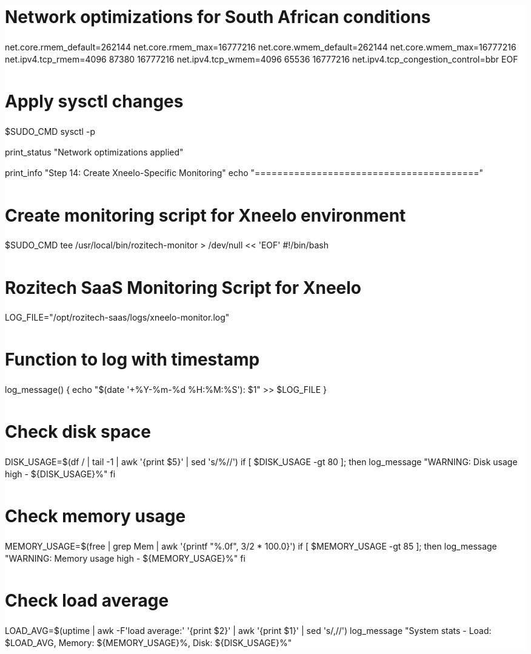 # Network optimizations for South African conditions
net.core.rmem_default=262144
net.core.rmem_max=16777216
net.core.wmem_default=262144
net.core.wmem_max=16777216
net.ipv4.tcp_rmem=4096 87380 16777216
net.ipv4.tcp_wmem=4096 65536 16777216
net.ipv4.tcp_congestion_control=bbr
EOF

# Apply sysctl changes
$SUDO_CMD sysctl -p

print_status "Network optimizations applied"

print_info "Step 14: Create Xneelo-Specific Monitoring"
echo "========================================"

# Create monitoring script for Xneelo environment
$SUDO_CMD tee /usr/local/bin/rozitech-monitor > /dev/null << 'EOF'
#!/bin/bash

# Rozitech SaaS Monitoring Script for Xneelo
LOG_FILE="/opt/rozitech-saas/logs/xneelo-monitor.log"

# Function to log with timestamp
log_message() {
    echo "$(date '+%Y-%m-%d %H:%M:%S'): $1" >> $LOG_FILE
}

# Check disk space
DISK_USAGE=$(df / | tail -1 | awk '{print $5}' | sed 's/%//')
if [ $DISK_USAGE -gt 80 ]; then
    log_message "WARNING: Disk usage high - ${DISK_USAGE}%"
fi

# Check memory usage
MEMORY_USAGE=$(free | grep Mem | awk '{printf "%.0f", $3/$2 * 100.0}')
if [ $MEMORY_USAGE -gt 85 ]; then
    log_message "WARNING: Memory usage high - ${MEMORY_USAGE}%"
fi

# Check load average
LOAD_AVG=$(uptime | awk -F'load average:' '{print $2}' | awk '{print $1}' | sed 's/,//')
log_message "System stats - Load: $LOAD_AVG, Memory: ${MEMORY_USAGE}%, Disk: ${DISK_USAGE}%"
